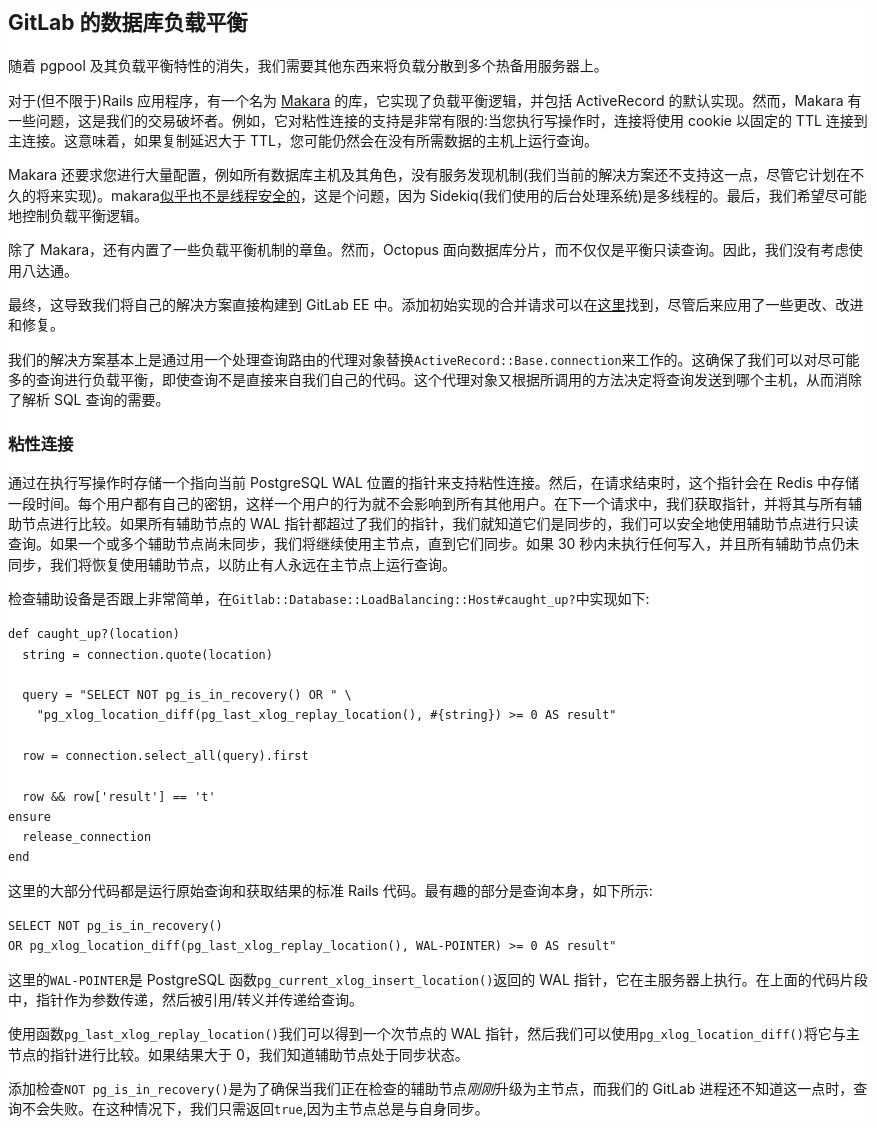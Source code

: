## GitLab 的数据库负载平衡

随着 pgpool 及其负载平衡特性的消失，我们需要其他东西来将负载分散到多个热备用服务器上。

对于(但不限于)Rails 应用程序，有一个名为 [Makara](https://github.com/taskrabbit/makara) 的库，它实现了负载平衡逻辑，并包括 ActiveRecord 的默认实现。然而，Makara 有一些问题，这是我们的交易破坏者。例如，它对粘性连接的支持是非常有限的:当您执行写操作时，连接将使用 cookie 以固定的 TTL 连接到主连接。这意味着，如果复制延迟大于 TTL，您可能仍然会在没有所需数据的主机上运行查询。

Makara 还要求您进行大量配置，例如所有数据库主机及其角色，没有服务发现机制(我们当前的解决方案还不支持这一点，尽管它计划在不久的将来实现)。makara[似乎也不是线程安全的](https://github.com/taskrabbit/makara/issues/151)，这是个问题，因为 Sidekiq(我们使用的后台处理系统)是多线程的。最后，我们希望尽可能地控制负载平衡逻辑。

除了 Makara，还有内置了一些负载平衡机制的章鱼。然而，Octopus 面向数据库分片，而不仅仅是平衡只读查询。因此，我们没有考虑使用八达通。

最终，这导致我们将自己的解决方案直接构建到 GitLab EE 中。添加初始实现的合并请求可以在[这里](https://gitlab.com/gitlab-org/gitlab-ee/merge_requests/1283)找到，尽管后来应用了一些更改、改进和修复。

我们的解决方案基本上是通过用一个处理查询路由的代理对象替换`ActiveRecord::Base.connection`来工作的。这确保了我们可以对尽可能多的查询进行负载平衡，即使查询不是直接来自我们自己的代码。这个代理对象又根据所调用的方法决定将查询发送到哪个主机，从而消除了解析 SQL 查询的需要。

### 粘性连接

通过在执行写操作时存储一个指向当前 PostgreSQL WAL 位置的指针来支持粘性连接。然后，在请求结束时，这个指针会在 Redis 中存储一段时间。每个用户都有自己的密钥，这样一个用户的行为就不会影响到所有其他用户。在下一个请求中，我们获取指针，并将其与所有辅助节点进行比较。如果所有辅助节点的 WAL 指针都超过了我们的指针，我们就知道它们是同步的，我们可以安全地使用辅助节点进行只读查询。如果一个或多个辅助节点尚未同步，我们将继续使用主节点，直到它们同步。如果 30 秒内未执行任何写入，并且所有辅助节点仍未同步，我们将恢复使用辅助节点，以防止有人永远在主节点上运行查询。

检查辅助设备是否跟上非常简单，在`Gitlab::Database::LoadBalancing::Host#caught_up?`中实现如下:

```
def caught_up?(location)
  string = connection.quote(location)

  query = "SELECT NOT pg_is_in_recovery() OR " \
    "pg_xlog_location_diff(pg_last_xlog_replay_location(), #{string}) >= 0 AS result"

  row = connection.select_all(query).first

  row && row['result'] == 't'
ensure
  release_connection
end 
```

这里的大部分代码都是运行原始查询和获取结果的标准 Rails 代码。最有趣的部分是查询本身，如下所示:

```
SELECT NOT pg_is_in_recovery()
OR pg_xlog_location_diff(pg_last_xlog_replay_location(), WAL-POINTER) >= 0 AS result" 
```

这里的`WAL-POINTER`是 PostgreSQL 函数`pg_current_xlog_insert_location()`返回的 WAL 指针，它在主服务器上执行。在上面的代码片段中，指针作为参数传递，然后被引用/转义并传递给查询。

使用函数`pg_last_xlog_replay_location()`我们可以得到一个次节点的 WAL 指针，然后我们可以使用`pg_xlog_location_diff()`将它与主节点的指针进行比较。如果结果大于 0，我们知道辅助节点处于同步状态。

添加检查`NOT pg_is_in_recovery()`是为了确保当我们正在检查的辅助节点*刚刚*升级为主节点，而我们的 GitLab 进程还不知道这一点时，查询不会失败。在这种情况下，我们只需返回`true`,因为主节点总是与自身同步。
